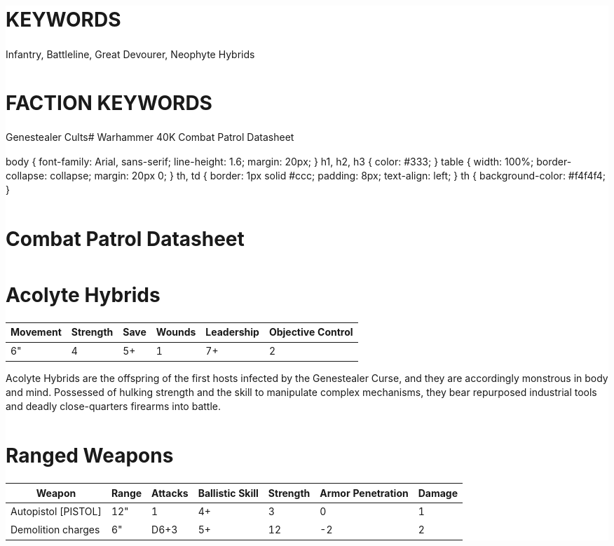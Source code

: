# KEYWORDS

Infantry, Battleline, Great Devourer, Neophyte Hybrids

# FACTION KEYWORDS

Genestealer Cults# Warhammer 40K Combat Patrol Datasheet

body {
font-family: Arial, sans-serif;
line-height: 1.6;
margin: 20px;
}
h1, h2, h3 {
color: #333;
}
table {
width: 100%;
border-collapse: collapse;
margin: 20px 0;
}
th, td {
border: 1px solid #ccc;
padding: 8px;
text-align: left;
}
th {
background-color: #f4f4f4;
}

# Combat Patrol Datasheet

# Acolyte Hybrids

|Movement|Strength|Save|Wounds|Leadership|Objective Control|
|---|---|---|---|---|---|
|6"|4|5+|1|7+|2|

Acolyte Hybrids are the offspring of the first hosts infected by the Genestealer Curse, and they are accordingly monstrous in body and mind. Possessed of hulking strength and the skill to manipulate complex mechanisms, they bear repurposed industrial tools and deadly close-quarters firearms into battle.

# Ranged Weapons

|Weapon|Range|Attacks|Ballistic Skill|Strength|Armor Penetration|Damage|
|---|---|---|---|---|---|---|
|Autopistol [PISTOL]|12"|1|4+|3|0|1|
|Demolition charges|6"|D6+3|5+|12|-2|2|
